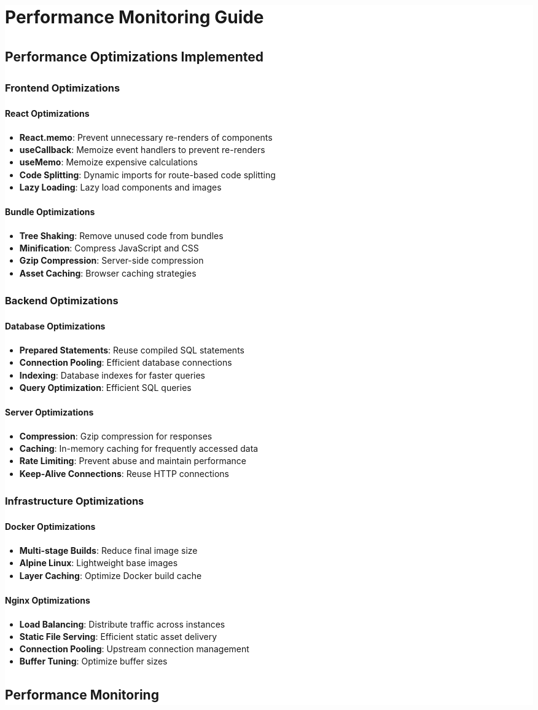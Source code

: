 # Performance Monitoring Guide

## Performance Optimizations Implemented

### Frontend Optimizations

#### React Optimizations
- **React.memo**: Prevent unnecessary re-renders of components
- **useCallback**: Memoize event handlers to prevent re-renders
- **useMemo**: Memoize expensive calculations
- **Code Splitting**: Dynamic imports for route-based code splitting
- **Lazy Loading**: Lazy load components and images

#### Bundle Optimizations
- **Tree Shaking**: Remove unused code from bundles
- **Minification**: Compress JavaScript and CSS
- **Gzip Compression**: Server-side compression
- **Asset Caching**: Browser caching strategies

### Backend Optimizations

#### Database Optimizations
- **Prepared Statements**: Reuse compiled SQL statements
- **Connection Pooling**: Efficient database connections
- **Indexing**: Database indexes for faster queries
- **Query Optimization**: Efficient SQL queries

#### Server Optimizations
- **Compression**: Gzip compression for responses
- **Caching**: In-memory caching for frequently accessed data
- **Rate Limiting**: Prevent abuse and maintain performance
- **Keep-Alive Connections**: Reuse HTTP connections

### Infrastructure Optimizations

#### Docker Optimizations
- **Multi-stage Builds**: Reduce final image size
- **Alpine Linux**: Lightweight base images
- **Layer Caching**: Optimize Docker build cache

#### Nginx Optimizations
- **Load Balancing**: Distribute traffic across instances
- **Static File Serving**: Efficient static asset delivery
- **Connection Pooling**: Upstream connection management
- **Buffer Tuning**: Optimize buffer sizes

## Performance Monitoring
